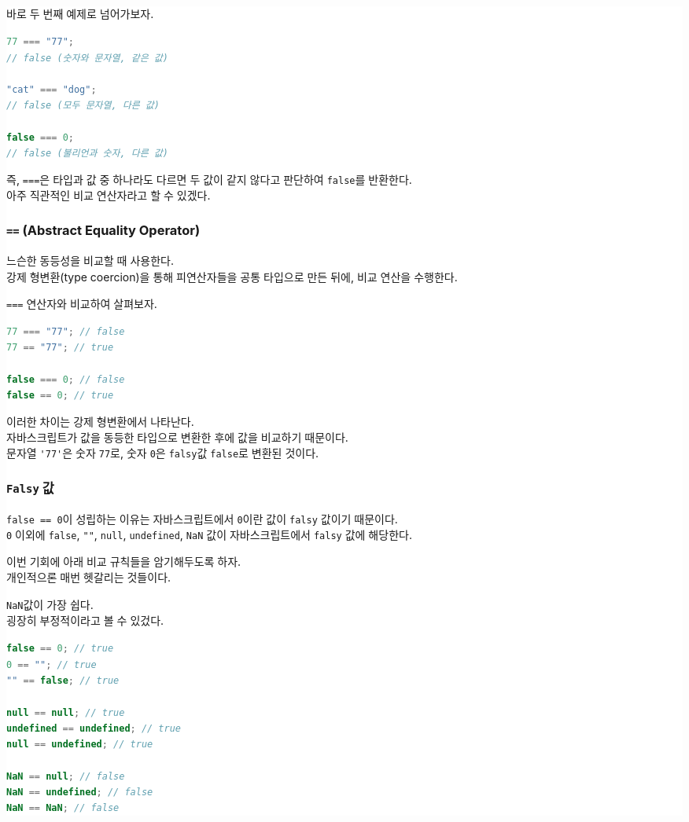 바로 두 번째 예제로 넘어가보자.

```javascript
77 === "77";
// false (숫자와 문자열, 같은 값)

"cat" === "dog";
// false (모두 문자열, 다른 값)

false === 0;
// false (불리언과 숫자, 다른 값)
```

즉, `===`은 타입과 값 중 하나라도 다르면 두 값이 같지 않다고 판단하여 `false`를 반환한다.
<br>아주 직관적인 비교 연산자라고 할 수 있겠다.

### `==` (Abstract Equality Operator)

느슨한 동등성을 비교할 때 사용한다.
<br>강제 형변환(type coercion)을 통해 피연산자들을 공통 타입으로 만든 뒤에, 비교 연산을 수행한다.

`===` 연산자와 비교하여 살펴보자.

```javascript
77 === "77"; // false
77 == "77"; // true

false === 0; // false
false == 0; // true
```

이러한 차이는 강제 형변환에서 나타난다.
<br>자바스크립트가 값을 동등한 타입으로 변환한 후에 값을 비교하기 때문이다.
<br>문자열 `'77'`은 숫자 `77`로, 숫자 `0`은 `falsy`값 `false`로 변환된 것이다.

### `Falsy` 값

`false == 0`이 성립하는 이유는 자바스크립트에서 `0`이란 값이 `falsy` 값이기 때문이다.
<br>`0` 이외에 `false`, `""`, `null`, `undefined`, `NaN` 값이 자바스크립트에서 `falsy` 값에 해당한다.

이번 기회에 아래 비교 규칙들을 암기해두도록 하자.
<br>개인적으론 매번 헷갈리는 것들이다.

`NaN`값이 가장 쉽다.
<br>굉장히 부정적이라고 볼 수 있겄다.

```javascript
false == 0; // true
0 == ""; // true
"" == false; // true

null == null; // true
undefined == undefined; // true
null == undefined; // true

NaN == null; // false
NaN == undefined; // false
NaN == NaN; // false
```
